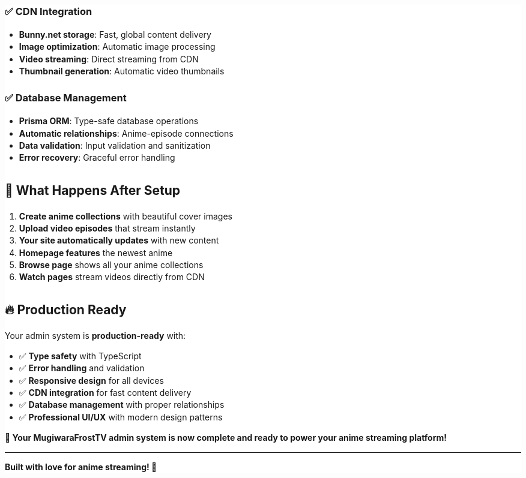 ### ✅ **CDN Integration**
- **Bunny.net storage**: Fast, global content delivery
- **Image optimization**: Automatic image processing
- **Video streaming**: Direct streaming from CDN
- **Thumbnail generation**: Automatic video thumbnails

### ✅ **Database Management**
- **Prisma ORM**: Type-safe database operations
- **Automatic relationships**: Anime-episode connections
- **Data validation**: Input validation and sanitization
- **Error recovery**: Graceful error handling

## 🎉 **What Happens After Setup**

1. **Create anime collections** with beautiful cover images
2. **Upload video episodes** that stream instantly
3. **Your site automatically updates** with new content
4. **Homepage features** the newest anime
5. **Browse page** shows all your anime collections
6. **Watch pages** stream videos directly from CDN

## 🔥 **Production Ready**

Your admin system is **production-ready** with:
- ✅ **Type safety** with TypeScript
- ✅ **Error handling** and validation
- ✅ **Responsive design** for all devices
- ✅ **CDN integration** for fast content delivery
- ✅ **Database management** with proper relationships
- ✅ **Professional UI/UX** with modern design patterns

**🎨 Your MugiwaraFrostTV admin system is now complete and ready to power your anime streaming platform!**

---

**Built with love for anime streaming! 🍥**

